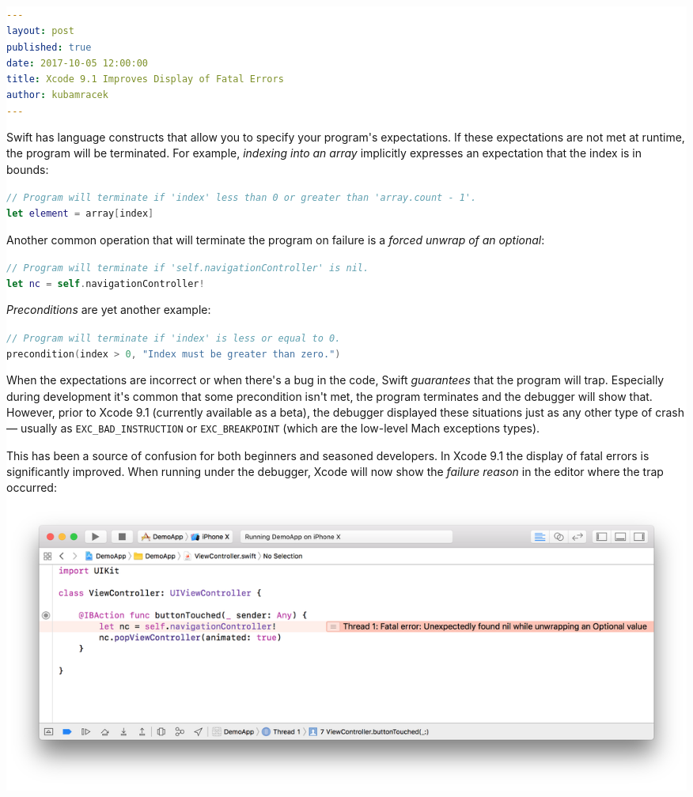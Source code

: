 ```yaml
---
layout: post
published: true
date: 2017-10-05 12:00:00
title: Xcode 9.1 Improves Display of Fatal Errors
author: kubamracek
---
```


Swift has language constructs that allow you to specify your program's expectations. If these expectations are not met at runtime, the program will be terminated. For example, *indexing into an array* implicitly expresses an expectation that the index is in bounds:

~~~swift
// Program will terminate if 'index' less than 0 or greater than 'array.count - 1'.
let element = array[index]
~~~

Another common operation that will terminate the program on failure is a *forced unwrap of an optional*:

~~~swift
// Program will terminate if 'self.navigationController' is nil.
let nc = self.navigationController!
~~~

*Preconditions* are yet another example:

~~~swift
// Program will terminate if 'index' is less or equal to 0.
precondition(index > 0, "Index must be greater than zero.")
~~~

When the expectations are incorrect or when there's a bug in the code, Swift *guarantees* that the program will trap. Especially during development it's common that some precondition isn't met, the program terminates and the debugger will show that. However, prior to Xcode 9.1 (currently available as a beta), the debugger displayed these situations just as any other type of crash — usually as `EXC_BAD_INSTRUCTION` or `EXC_BREAKPOINT` (which are the low-level Mach exceptions types).

This has been a source of confusion for both beginners and seasoned developers. In Xcode 9.1 the display of fatal errors is significantly improved. When running under the debugger, Xcode will now show the *failure reason* in the editor where the trap occurred:

<img src="/assets/images/fatal-errors/xcode-fatalerror.png" alt="Swift fatal error in Xcode 9.1" style="width: 100%;" />
